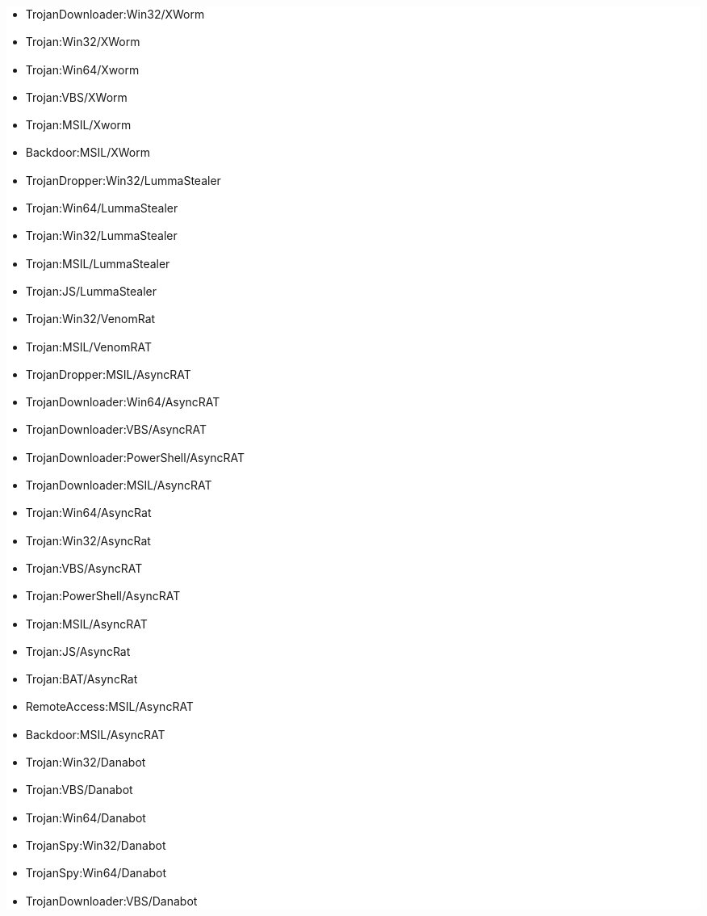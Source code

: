 - TrojanDownloader:Win32/XWorm

- Trojan:Win32/XWorm

- Trojan:Win64/Xworm

- Trojan:VBS/XWorm

- Trojan:MSIL/Xworm

- Backdoor:MSIL/XWorm

- TrojanDropper:Win32/LummaStealer

- Trojan:Win64/LummaStealer

- Trojan:Win32/LummaStealer

- Trojan:MSIL/LummaStealer

- Trojan:JS/LummaStealer

- Trojan:Win32/VenomRat

- Trojan:MSIL/VenomRAT

- TrojanDropper:MSIL/AsyncRAT

- TrojanDownloader:Win64/AsyncRAT

- TrojanDownloader:VBS/AsyncRAT

- TrojanDownloader:PowerShell/AsyncRAT

- TrojanDownloader:MSIL/AsyncRAT

- Trojan:Win64/AsyncRat

- Trojan:Win32/AsyncRat

- Trojan:VBS/AsyncRAT

- Trojan:PowerShell/AsyncRAT

- Trojan:MSIL/AsyncRAT

- Trojan:JS/AsyncRat

- Trojan:BAT/AsyncRat

- RemoteAccess:MSIL/AsyncRAT

- Backdoor:MSIL/AsyncRAT

- Trojan:Win32/Danabot

- Trojan:VBS/Danabot

- Trojan:Win64/Danabot

- TrojanSpy:Win32/Danabot

- TrojanSpy:Win64/Danabot

- TrojanDownloader:VBS/Danabot
